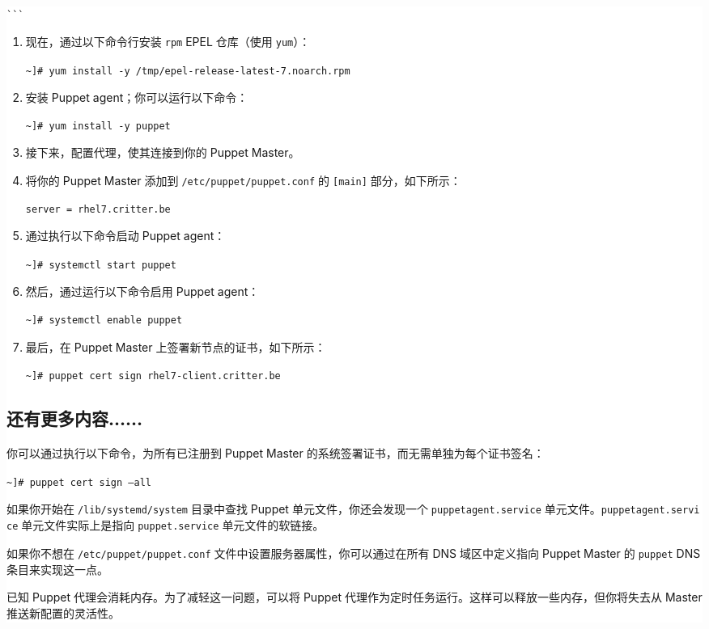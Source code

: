     ```

1.  现在，通过以下命令行安装 `rpm` EPEL 仓库（使用 `yum`）：

    ```
    ~]# yum install -y /tmp/epel-release-latest-7.noarch.rpm

    ```

1.  安装 Puppet agent；你可以运行以下命令：

    ```
    ~]# yum install -y puppet

    ```

1.  接下来，配置代理，使其连接到你的 Puppet Master。

1.  将你的 Puppet Master 添加到 `/etc/puppet/puppet.conf` 的 `[main]` 部分，如下所示：

    ```
    server = rhel7.critter.be
    ```

1.  通过执行以下命令启动 Puppet agent：

    ```
    ~]# systemctl start puppet

    ```

1.  然后，通过运行以下命令启用 Puppet agent：

    ```
    ~]# systemctl enable puppet

    ```

1.  最后，在 Puppet Master 上签署新节点的证书，如下所示：

    ```
    ~]# puppet cert sign rhel7-client.critter.be

    ```

## 还有更多内容……

你可以通过执行以下命令，为所有已注册到 Puppet Master 的系统签署证书，而无需单独为每个证书签名：

```
~]# puppet cert sign –all

```

如果你开始在 `/lib/systemd/system` 目录中查找 Puppet 单元文件，你还会发现一个 `puppetagent.service` 单元文件。`puppetagent.service` 单元文件实际上是指向 `puppet.service` 单元文件的软链接。

如果你不想在 `/etc/puppet/puppet.conf` 文件中设置服务器属性，你可以通过在所有 DNS 域区中定义指向 Puppet Master 的 `puppet` DNS 条目来实现这一点。

已知 Puppet 代理会消耗内存。为了减轻这一问题，可以将 Puppet 代理作为定时任务运行。这样可以释放一些内存，但你将失去从 Master 推送新配置的灵活性。
